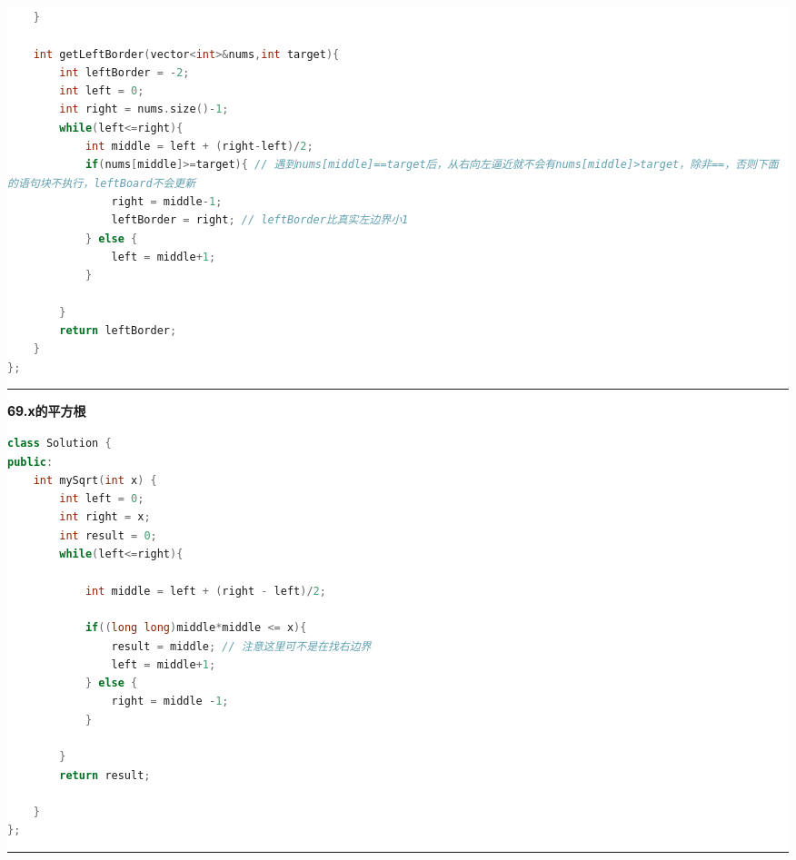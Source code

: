 ```cpp
    }

    int getLeftBorder(vector<int>&nums,int target){
        int leftBorder = -2;
        int left = 0;
        int right = nums.size()-1;
        while(left<=right){
            int middle = left + (right-left)/2;
            if(nums[middle]>=target){ // 遇到nums[middle]==target后，从右向左逼近就不会有nums[middle]>target，除非==，否则下面的语句块不执行，leftBoard不会更新
                right = middle-1;
                leftBorder = right; // leftBorder比真实左边界小1
            } else {
                left = middle+1;
            }

        }
        return leftBorder;
    }
};
```

---

**69.x的平方根**

```cpp
class Solution {
public:
    int mySqrt(int x) {
        int left = 0;
        int right = x;
        int result = 0;
        while(left<=right){

            int middle = left + (right - left)/2;

            if((long long)middle*middle <= x){
                result = middle; // 注意这里可不是在找右边界
                left = middle+1;
            } else {
                right = middle -1;
            }
            
        }
        return result;
      
    }
};
```

---
